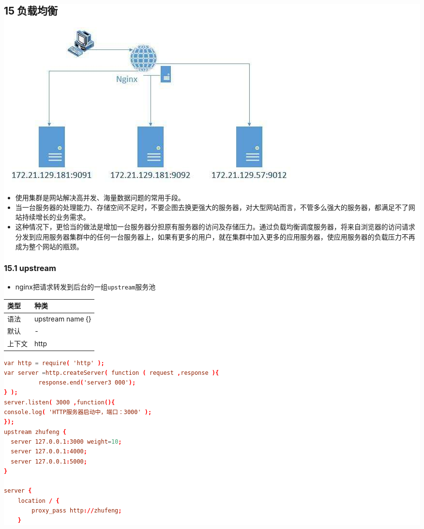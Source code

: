 ## 15 负载均衡

![nginxbalance.jpg](./imgs/nginxbalance.jpg)

- 使用集群是网站解决高并发、海量数据问题的常用手段。
- 当一台服务器的处理能力、存储空间不足时，不要企图去换更强大的服务器，对大型网站而言，不管多么强大的服务器，都满足不了网站持续增长的业务需求。
- 这种情况下，更恰当的做法是增加一台服务器分担原有服务器的访问及存储压力。通过负载均衡调度服务器，将来自浏览器的访问请求分发到应用服务器集群中的任何一台服务器上，如果有更多的用户，就在集群中加入更多的应用服务器，使应用服务器的负载压力不再成为整个网站的瓶颈。

### 15.1 upstream

- nginx把请求转发到后台的一组`upstream`服务池

| 类型   | 种类             |
| :----- | :--------------- |
| 语法   | upstream name {} |
| 默认   | -                |
| 上下文 | http             |

```conf
var http = require( 'http' );
var server =http.createServer( function ( request ,response ){
          response.end('server3 000');
} );
server.listen( 3000 ,function(){
console.log( 'HTTP服务器启动中，端口：3000' );
});
upstream zhufeng {
  server 127.0.0.1:3000 weight=10;
  server 127.0.0.1:4000;
  server 127.0.0.1:5000;
}

server {
    location / {
        proxy_pass http://zhufeng;
    }
```

